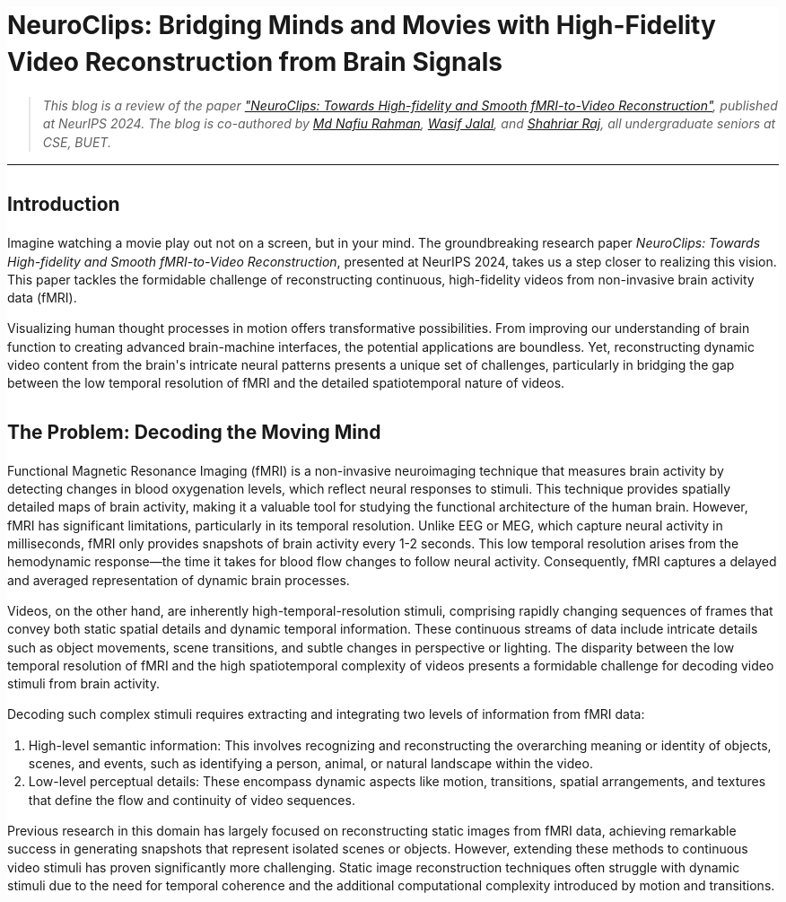 # NeuroClips: Bridging Minds and Movies with High-Fidelity Video Reconstruction from Brain Signals

> *This blog is a review of the paper ["NeuroClips: Towards High-fidelity and Smooth fMRI-to-Video Reconstruction"](https://openreview.net/forum?id=8qu52Fl1Dt), published at NeurIPS 2024. The blog is co-authored by [Md Nafiu Rahman](https://github.com/NafiuRahman77), [Wasif Jalal](https://github.com/wjalal), and [Shahriar Raj](https://github.com/shahriar-raj), all undergraduate seniors at CSE, BUET.*
---


## Introduction

Imagine watching a movie play out not on a screen, but in your mind. The groundbreaking research paper *NeuroClips: Towards High-fidelity and Smooth fMRI-to-Video Reconstruction*, presented at NeurIPS 2024, takes us a step closer to realizing this vision. This paper tackles the formidable challenge of reconstructing continuous, high-fidelity videos from non-invasive brain activity data (fMRI).

Visualizing human thought processes in motion offers transformative possibilities. From improving our understanding of brain function to creating advanced brain-machine interfaces, the potential applications are boundless. Yet, reconstructing dynamic video content from the brain's intricate neural patterns presents a unique set of challenges, particularly in bridging the gap between the low temporal resolution of fMRI and the detailed spatiotemporal nature of videos.

## The Problem: Decoding the Moving Mind

Functional Magnetic Resonance Imaging (fMRI) is a non-invasive neuroimaging technique that measures brain activity by detecting changes in blood oxygenation levels, which reflect neural responses to stimuli. This technique provides spatially detailed maps of brain activity, making it a valuable tool for studying the functional architecture of the human brain. However, fMRI has significant limitations, particularly in its temporal resolution. Unlike EEG or MEG, which capture neural activity in milliseconds, fMRI only provides snapshots of brain activity every 1-2 seconds. This low temporal resolution arises from the hemodynamic response—the time it takes for blood flow changes to follow neural activity. Consequently, fMRI captures a delayed and averaged representation of dynamic brain processes.

Videos, on the other hand, are inherently high-temporal-resolution stimuli, comprising rapidly changing sequences of frames that convey both static spatial details and dynamic temporal information. These continuous streams of data include intricate details such as object movements, scene transitions, and subtle changes in perspective or lighting. The disparity between the low temporal resolution of fMRI and the high spatiotemporal complexity of videos presents a formidable challenge for decoding video stimuli from brain activity.

Decoding such complex stimuli requires extracting and integrating two levels of information from fMRI data:
1. High-level semantic information: This involves recognizing and reconstructing the overarching meaning or identity of objects, scenes, and events, such as identifying a person, animal, or natural landscape within the video.
2. Low-level perceptual details: These encompass dynamic aspects like motion, transitions, spatial arrangements, and textures that define the flow and continuity of video sequences.

Previous research in this domain has largely focused on reconstructing static images from fMRI data, achieving remarkable success in generating snapshots that represent isolated scenes or objects. However, extending these methods to continuous video stimuli has proven significantly more challenging. Static image reconstruction techniques often struggle with dynamic stimuli due to the need for temporal coherence and the additional computational complexity introduced by motion and transitions.
